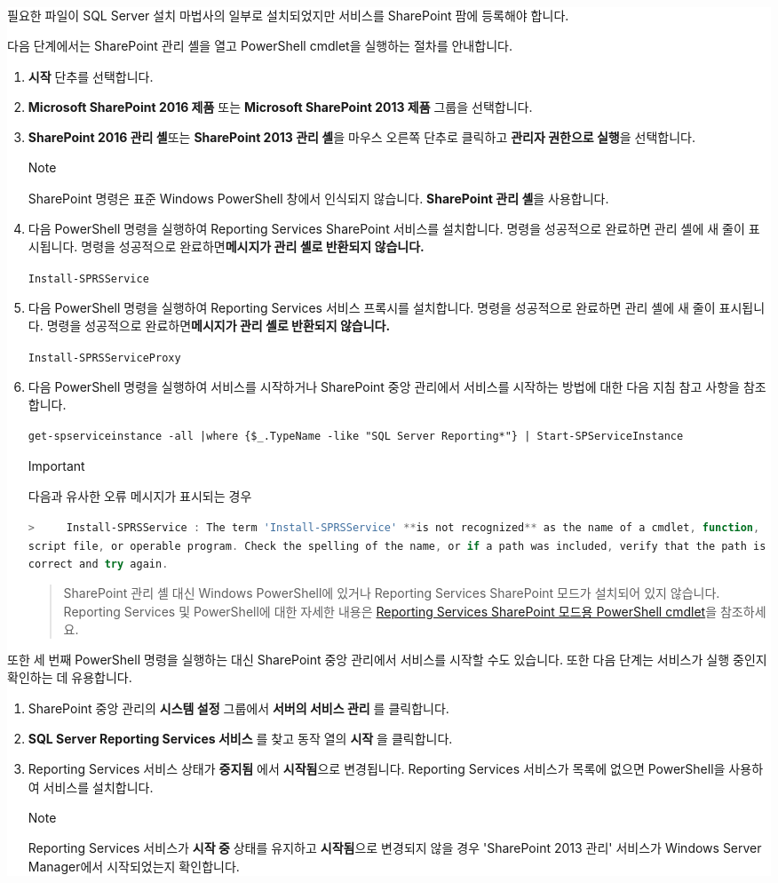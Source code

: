  필요한 파일이 SQL Server 설치 마법사의 일부로 설치되었지만 서비스를 SharePoint 팜에 등록해야 합니다.  
  
 다음 단계에서는 SharePoint 관리 셸을 열고 PowerShell cmdlet을 실행하는 절차를 안내합니다.  
  
1.  **시작** 단추를 선택합니다.  
  
2.  **Microsoft SharePoint 2016 제품** 또는 **Microsoft SharePoint 2013 제품** 그룹을 선택합니다.  
  
3.  **SharePoint 2016 관리 셸**또는 **SharePoint 2013 관리 셸**을 마우스 오른쪽 단추로 클릭하고 **관리자 권한으로 실행**을 선택합니다. 

    > [!NOTE]
    > SharePoint 명령은 표준 Windows PowerShell 창에서 인식되지 않습니다. **SharePoint 관리 셸**을 사용합니다.  
  
4.  다음 PowerShell 명령을 실행하여 Reporting Services SharePoint 서비스를 설치합니다. 명령을 성공적으로 완료하면 관리 셸에 새 줄이 표시됩니다. 명령을 성공적으로 완료하면**메시지가 관리 셸로 반환되지 않습니다.**  
  
    ```  
    Install-SPRSService  
    ```  
  
5.  다음 PowerShell 명령을 실행하여 Reporting Services 서비스 프록시를 설치합니다. 명령을 성공적으로 완료하면 관리 셸에 새 줄이 표시됩니다. 명령을 성공적으로 완료하면**메시지가 관리 셸로 반환되지 않습니다.**  
  
    ```  
    Install-SPRSServiceProxy  
    ```  
  
6.  다음 PowerShell 명령을 실행하여 서비스를 시작하거나 SharePoint 중앙 관리에서 서비스를 시작하는 방법에 대한 다음 지침 참고 사항을 참조합니다.  
  
    ```  
    get-spserviceinstance -all |where {$_.TypeName -like "SQL Server Reporting*"} | Start-SPServiceInstance  
    ```  
  
    > [!IMPORTANT]
    > 다음과 유사한 오류 메시지가 표시되는 경우  
    >   
    ```powershell
    >     Install-SPRSService : The term 'Install-SPRSService' **is not recognized** as the name of a cmdlet, function, script file, or operable program. Check the spelling of the name, or if a path was included, verify that the path is correct and try again.  
    ```
    >
    > SharePoint 관리 셸 대신 Windows PowerShell에 있거나 Reporting Services SharePoint 모드가 설치되어 있지 않습니다. Reporting Services 및 PowerShell에 대한 자세한 내용은 [Reporting Services SharePoint 모드용 PowerShell cmdlet](../../reporting-services/report-server-sharepoint/powershell-cmdlets-for-reporting-services-sharepoint-mode.md)을 참조하세요.  
  
 또한 세 번째 PowerShell 명령을 실행하는 대신 SharePoint 중앙 관리에서 서비스를 시작할 수도 있습니다. 또한 다음 단계는 서비스가 실행 중인지 확인하는 데 유용합니다.  
  
1.  SharePoint 중앙 관리의 **시스템 설정** 그룹에서 **서버의 서비스 관리** 를 클릭합니다.  
  
2.  **SQL Server Reporting Services 서비스** 를 찾고 동작 열의 **시작** 을 클릭합니다.  
  
3.  Reporting Services 서비스 상태가 **중지됨** 에서 **시작됨**으로 변경됩니다. Reporting Services 서비스가 목록에 없으면 PowerShell을 사용하여 서비스를 설치합니다.  
  
    > [!NOTE]  
    >  Reporting Services 서비스가 **시작 중** 상태를 유지하고 **시작됨**으로 변경되지 않을 경우 'SharePoint 2013 관리' 서비스가 Windows Server Manager에서 시작되었는지 확인합니다.  
  